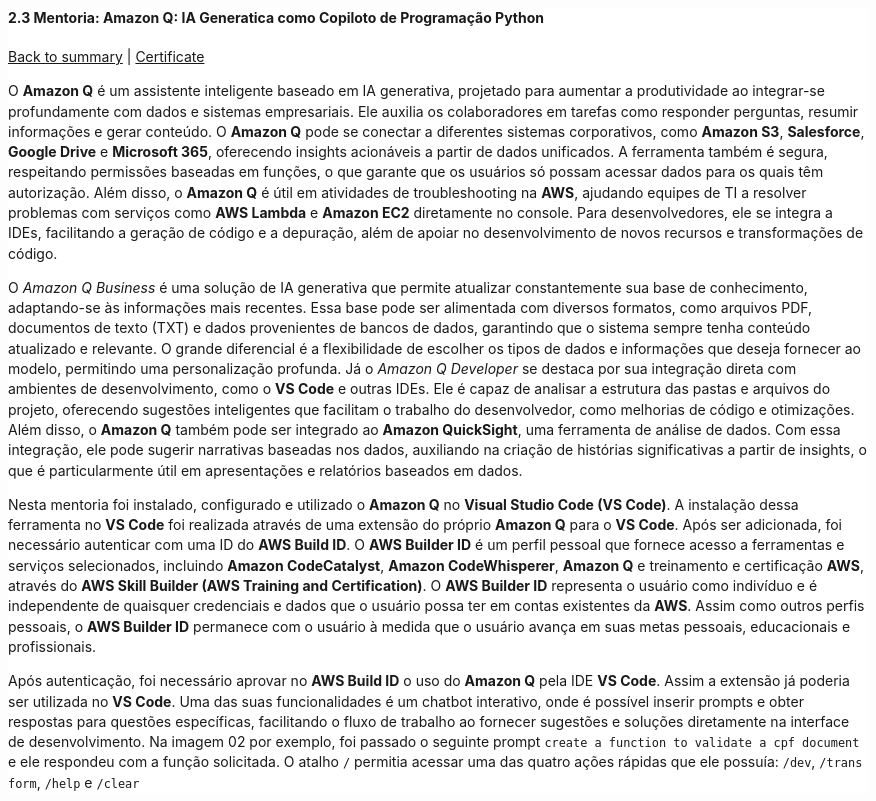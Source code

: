 <a name="item2.3"><h4>2.3 Mentoria: Amazon Q: IA Generatica como Copiloto de Programação Python</h4></a>[Back to summary](#item2) | <a href="https://github.com/PedroHeeger/main/blob/main/cert_ti/04-curso/ai/(24-09-08)_Ment_Amazon%20Q_IA_Generativa...Copiloto...PH_DIO.pdf">Certificate</a>

O **Amazon Q** é um assistente inteligente baseado em IA generativa, projetado para aumentar a produtividade ao integrar-se profundamente com dados e sistemas empresariais. Ele auxilia os colaboradores em tarefas como responder perguntas, resumir informações e gerar conteúdo. O **Amazon Q** pode se conectar a diferentes sistemas corporativos, como **Amazon S3**, **Salesforce**, **Google Drive** e **Microsoft 365**, oferecendo insights acionáveis a partir de dados unificados. A ferramenta também é segura, respeitando permissões baseadas em funções, o que garante que os usuários só possam acessar dados para os quais têm autorização. Além disso, o **Amazon Q** é útil em atividades de troubleshooting na **AWS**, ajudando equipes de TI a resolver problemas com serviços como **AWS Lambda** e **Amazon EC2** diretamente no console. Para desenvolvedores, ele se integra a IDEs, facilitando a geração de código e a depuração, além de apoiar no desenvolvimento de novos recursos e transformações de código.

O *Amazon Q Business* é uma solução de IA generativa que permite atualizar constantemente sua base de conhecimento, adaptando-se às informações mais recentes. Essa base pode ser alimentada com diversos formatos, como arquivos PDF, documentos de texto (TXT) e dados provenientes de bancos de dados, garantindo que o sistema sempre tenha conteúdo atualizado e relevante. O grande diferencial é a flexibilidade de escolher os tipos de dados e informações que deseja fornecer ao modelo, permitindo uma personalização profunda. Já o *Amazon Q Developer* se destaca por sua integração direta com ambientes de desenvolvimento, como o **VS Code** e outras IDEs. Ele é capaz de analisar a estrutura das pastas e arquivos do projeto, oferecendo sugestões inteligentes que facilitam o trabalho do desenvolvedor, como melhorias de código e otimizações. Além disso, o **Amazon Q** também pode ser integrado ao **Amazon QuickSight**, uma ferramenta de análise de dados. Com essa integração, ele pode sugerir narrativas baseadas nos dados, auxiliando na criação de histórias significativas a partir de insights, o que é particularmente útil em apresentações e relatórios baseados em dados.

Nesta mentoria foi instalado, configurado e utilizado o **Amazon Q** no **Visual Studio Code (VS Code)**. A instalação dessa ferramenta no **VS Code** foi realizada através de uma extensão do próprio **Amazon Q** para o **VS Code**. Após ser adicionada, foi necessário autenticar com uma ID do **AWS Build ID**. O **AWS Builder ID** é um perfil pessoal que fornece acesso a ferramentas e serviços selecionados, incluindo **Amazon CodeCatalyst**, **Amazon CodeWhisperer**, **Amazon Q** e treinamento e certificação **AWS**, através do **AWS Skill Builder (AWS Training and Certification)**. O **AWS Builder ID** representa o usuário como indivíduo e é independente de quaisquer credenciais e dados que o usuário possa ter em contas existentes da **AWS**. Assim como outros perfis pessoais, o **AWS Builder ID** permanece com o usuário à medida que o usuário avança em suas metas pessoais, educacionais e profissionais.

Após autenticação, foi necessário aprovar no **AWS Build ID** o uso do **Amazon Q** pela IDE **VS Code**. Assim a extensão já poderia ser utilizada no **VS Code**. Uma das suas funcionalidades é um chatbot interativo, onde é possível inserir prompts e obter respostas para questões específicas, facilitando o fluxo de trabalho ao fornecer sugestões e soluções diretamente na interface de desenvolvimento. Na imagem 02 por exemplo, foi passado o seguinte prompt `create a function to validate a cpf document` e ele respondeu com a função solicitada. O atalho `/` permitia acessar uma das quatro ações rápidas que ele possuía: `/dev`, `/transform`, `/help` e `/clear`

<div align="Center"><figure>
